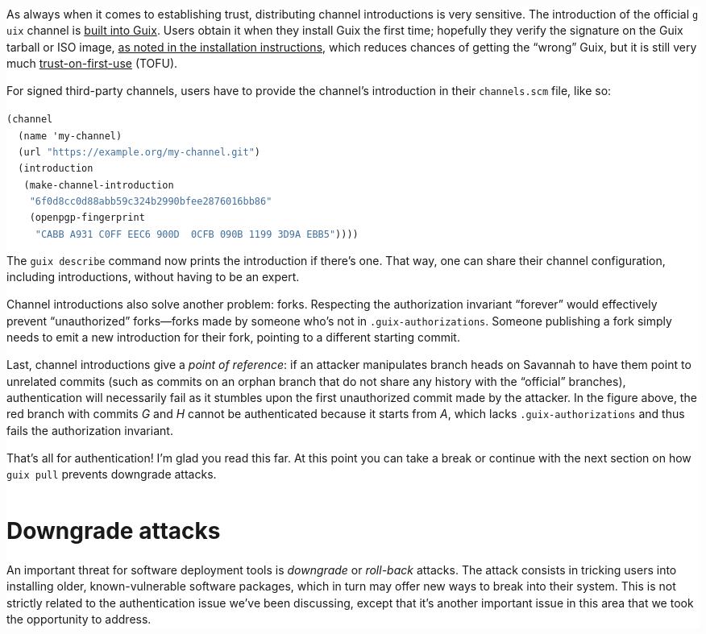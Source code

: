 As always when it comes to establishing trust, distributing channel
introductions is very sensitive.  The introduction of the official
`guix` channel is [built into
Guix](https://git.savannah.gnu.org/cgit/guix.git/tree/guix/channels.scm?id=d2fde340adf197cc42bc4e0187deaf3a7bd3968d#n155).
Users obtain it when they install Guix the first time; hopefully they
verify the signature on the Guix tarball or ISO image, [as noted in the
installation
instructions](https://guix.gnu.org/manual/en/html_node/Binary-Installation.html),
which reduces chances of getting the “wrong” Guix, but it is still very much
[trust-on-first-use](https://en.wikipedia.org/wiki/Trust_on_first_use)
(TOFU).

For signed third-party channels, users have to provide the channel’s
introduction in their `channels.scm` file, like so:

```scheme
(channel
  (name 'my-channel)
  (url "https://example.org/my-channel.git")
  (introduction
   (make-channel-introduction
    "6f0d8cc0d88abb59c324b2990bfee2876016bb86"
    (openpgp-fingerprint
     "CABB A931 C0FF EEC6 900D  0CFB 090B 1199 3D9A EBB5"))))
```

The `guix describe` command now prints the introduction if there’s one.
That way, one can share their channel configuration, including
introductions, without having to be an expert.

Channel introductions also solve another problem: forks.  Respecting the
authorization invariant “forever” would effectively prevent
“unauthorized” forks—forks made by someone who’s not in `.guix-authorizations`.
Someone publishing a fork simply needs to emit a new introduction
for their fork, pointing to a different starting commit.

Last, channel introductions give a _point of reference_: if an attacker
manipulates branch heads on Savannah to have them point to unrelated
commits (such as commits on an orphan branch that do not share any
history with the “official” branches), authentication will necessarily
fail as it stumbles upon the first unauthorized commit made by the
attacker.  In the figure above, the red branch with commits _G_ and _H_
cannot be authenticated because it starts from _A_, which lacks
`.guix-authorizations` and thus fails the authorization invariant.

That’s all for authentication!  I’m glad you read this far.  At this
point you can take a break or continue with the next section on how
`guix pull` prevents downgrade attacks.

# Downgrade attacks

An important threat for software deployment tools is _downgrade_ or
_roll-back_ attacks.  The attack consists in tricking users into
installing older, known-vulnerable software packages, which in turn may
offer new ways to break into their system.  This is not strictly related
to the authentication issue we’ve been discussing, except that it’s
another important issue in this area that we took the opportunity to
address.
